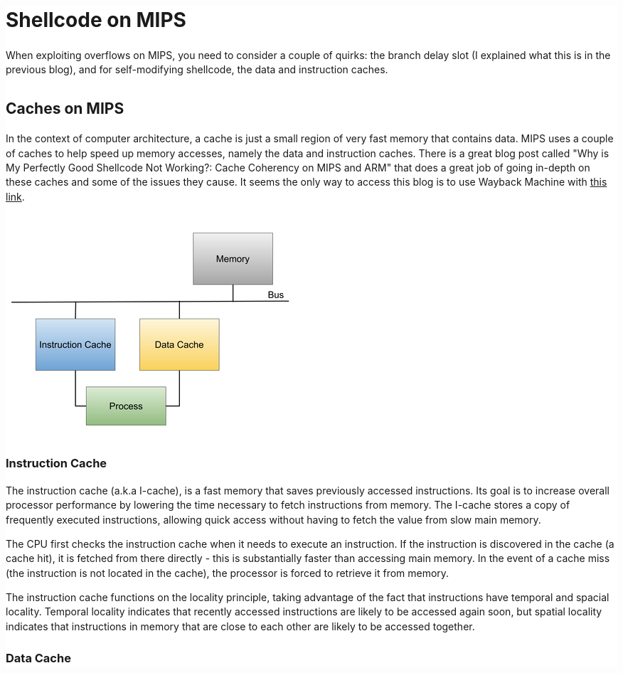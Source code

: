 # Shellcode on MIPS

When exploiting overflows on MIPS, you need to consider a couple of quirks: the branch delay slot (I explained what this is in the previous blog), and for self-modifying shellcode, the data and instruction caches.

## Caches on MIPS

In the context of computer architecture, a cache is just a small region of very fast memory that contains data. MIPS uses a couple of caches to help speed up memory accesses, namely the data and instruction caches. There is a great blog post called "Why is My Perfectly Good Shellcode Not Working?: Cache Coherency on MIPS and ARM" that does a great job of going in-depth on these caches and some of the issues they cause. It seems the only way to access this blog is to use Wayback Machine with [this link](https://blog.senr.io/blog/why-is-my-perfectly-good-shellcode-not-working-cache-coherency-on-mips-and-arm).

![caches.png](/assets/images/analysing_a_dirt_cheap_router_part_4/caches.png)

### Instruction Cache

The instruction cache (a.k.a I-cache), is a fast memory that saves previously accessed instructions. Its goal is to increase overall processor performance by lowering the time necessary to fetch instructions from memory. The I-cache stores a copy of frequently executed instructions, allowing quick access without having to fetch the value from slow main memory.

The CPU first checks the instruction cache when it needs to execute an instruction. If the instruction is discovered in the cache (a cache hit), it is fetched from there directly - this is substantially faster than accessing main memory. In the event of a cache miss (the instruction is not located in the cache), the processor is forced to retrieve it from memory.

The instruction cache functions on the locality principle, taking advantage of the fact that instructions have temporal and spacial locality. Temporal locality indicates that recently accessed instructions are likely to be accessed again soon, but spatial locality indicates that instructions in memory that are close to each other are likely to be accessed together.

### Data Cache
